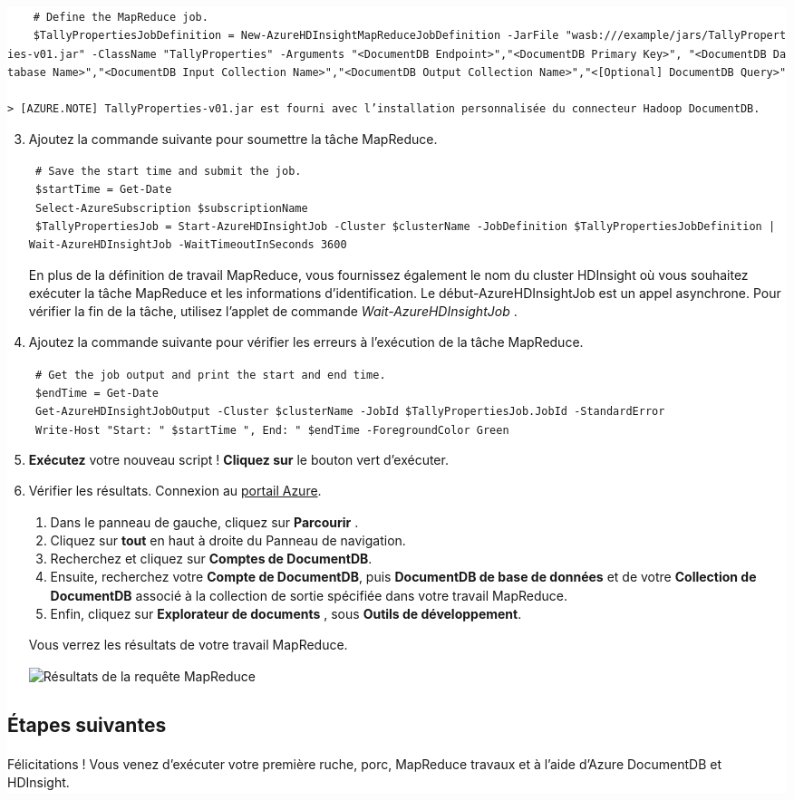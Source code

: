         # Define the MapReduce job.
        $TallyPropertiesJobDefinition = New-AzureHDInsightMapReduceJobDefinition -JarFile "wasb:///example/jars/TallyProperties-v01.jar" -ClassName "TallyProperties" -Arguments "<DocumentDB Endpoint>","<DocumentDB Primary Key>", "<DocumentDB Database Name>","<DocumentDB Input Collection Name>","<DocumentDB Output Collection Name>","<[Optional] DocumentDB Query>"

    > [AZURE.NOTE] TallyProperties-v01.jar est fourni avec l’installation personnalisée du connecteur Hadoop DocumentDB.

3. Ajoutez la commande suivante pour soumettre la tâche MapReduce.

        # Save the start time and submit the job.
        $startTime = Get-Date
        Select-AzureSubscription $subscriptionName
        $TallyPropertiesJob = Start-AzureHDInsightJob -Cluster $clusterName -JobDefinition $TallyPropertiesJobDefinition | Wait-AzureHDInsightJob -WaitTimeoutInSeconds 3600  

    En plus de la définition de travail MapReduce, vous fournissez également le nom du cluster HDInsight où vous souhaitez exécuter la tâche MapReduce et les informations d’identification. Le début-AzureHDInsightJob est un appel asynchrone. Pour vérifier la fin de la tâche, utilisez l’applet de commande *Wait-AzureHDInsightJob* .

4. Ajoutez la commande suivante pour vérifier les erreurs à l’exécution de la tâche MapReduce.

        # Get the job output and print the start and end time.
        $endTime = Get-Date
        Get-AzureHDInsightJobOutput -Cluster $clusterName -JobId $TallyPropertiesJob.JobId -StandardError
        Write-Host "Start: " $startTime ", End: " $endTime -ForegroundColor Green

5. **Exécutez** votre nouveau script ! **Cliquez sur** le bouton vert d’exécuter.

6. Vérifier les résultats. Connexion au [portail Azure][azure-portal].
    1. Dans le panneau de gauche, cliquez sur <strong>Parcourir</strong> .
    2. Cliquez sur <strong>tout</strong> en haut à droite du Panneau de navigation.
    3. Recherchez et cliquez sur <strong>Comptes de DocumentDB</strong>.
    4. Ensuite, recherchez votre <strong>Compte de DocumentDB</strong>, puis <strong>DocumentDB de base de données</strong> et de votre <strong>Collection de DocumentDB</strong> associé à la collection de sortie spécifiée dans votre travail MapReduce.
    5. Enfin, cliquez sur <strong>Explorateur de documents</strong> , sous <strong>Outils de développement</strong>.

    Vous verrez les résultats de votre travail MapReduce.

    ![Résultats de la requête MapReduce][image-mapreduce-query-results]

## <a name="NextSteps"></a>Étapes suivantes

Félicitations ! Vous venez d’exécuter votre première ruche, porc, MapReduce travaux et à l’aide d’Azure DocumentDB et HDInsight.


[apache-hadoop]: http://hadoop.apache.org/
[apache-hadoop-doc]: http://hadoop.apache.org/docs/current/
[apache-hive]: http://hive.apache.org/
[apache-pig]: http://pig.apache.org/
[getting-started]: documentdb-get-started.md
[azure-portal]: https://portal.azure.com/
[azure-powershell-diagram]: ./media/documentdb-run-hadoop-with-hdinsight/azurepowershell-diagram-med.png
[documentdb-hdinsight-samples]: http://portalcontent.blob.core.windows.net/samples/documentdb-hdinsight-samples.zip
[documentdb-github]: https://github.com/Azure/azure-documentdb-hadoop
[documentdb-java-application]: documentdb-java-application.md
[documentdb-manage-collections]: documentdb-manage.md#Collections
[documentdb-manage-document-storage]: documentdb-manage.md#IndexOverhead
[documentdb-manage-throughput]: documentdb-manage.md#ProvThroughput
[documentdb-import-data]: documentdb-import-data.md
[hdinsight-custom-provision]: ../hdinsight/hdinsight-provision-clusters.md#powershell
[hdinsight-develop-deploy-java-mapreduce]: ../hdinsight/hdinsight-develop-deploy-java-mapreduce-linux.md
[hdinsight-hadoop-customize-cluster]: ../hdinsight/hdinsight-hadoop-customize-cluster.md
[hdinsight-get-started]: ../hdinsight/hdinsight-hadoop-tutorial-get-started-windows.md
[hdinsight-storage]: ../hdinsight/hdinsight-hadoop-use-blob-storage.md
[hdinsight-use-hive]: ../hdinsight/hdinsight-use-hive.md
[hdinsight-use-mapreduce]: ../hdinsight/hdinsight-use-mapreduce.md
[hdinsight-use-pig]: ../hdinsight/hdinsight-use-pig.md
[image-customprovision-page1]: ./media/documentdb-run-hadoop-with-hdinsight/customprovision-page1.png
[image-hive-query-results]: ./media/documentdb-run-hadoop-with-hdinsight/hivequeryresults.PNG
[image-mapreduce-query-results]: ./media/documentdb-run-hadoop-with-hdinsight/mapreducequeryresults.PNG
[image-pig-query-results]: ./media/documentdb-run-hadoop-with-hdinsight/pigqueryresults.PNG
[powershell-install-configure]: ../powershell-install-configure.md